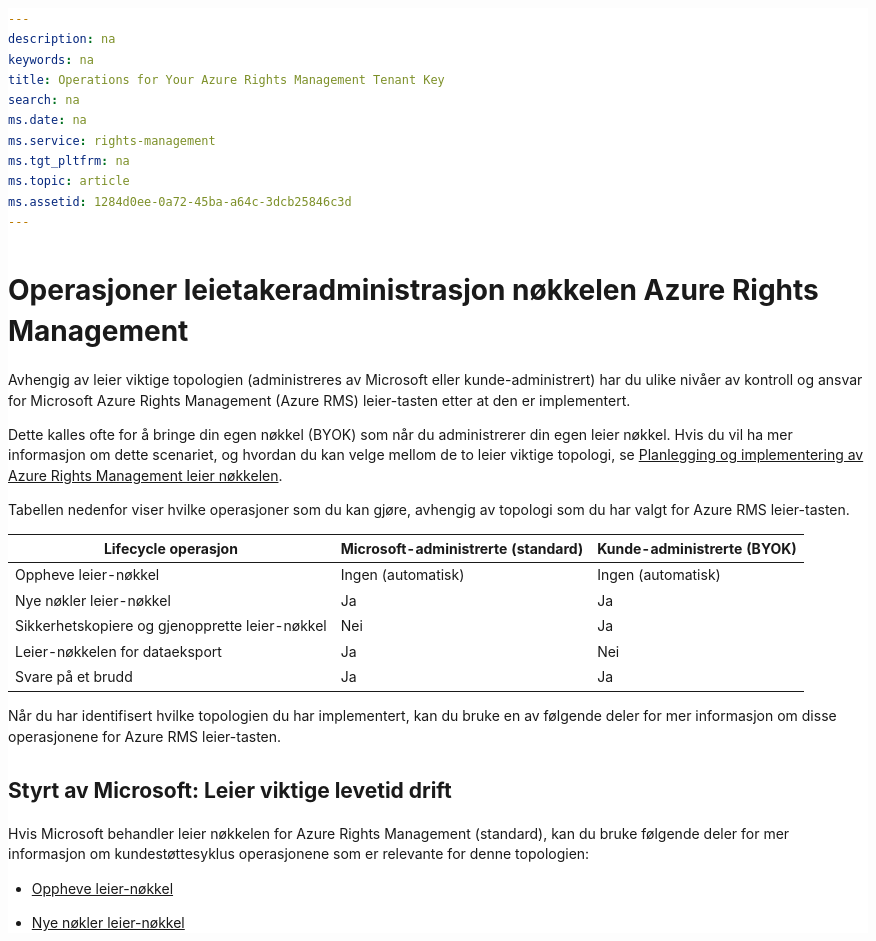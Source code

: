 ```yaml
---
description: na
keywords: na
title: Operations for Your Azure Rights Management Tenant Key
search: na
ms.date: na
ms.service: rights-management
ms.tgt_pltfrm: na
ms.topic: article
ms.assetid: 1284d0ee-0a72-45ba-a64c-3dcb25846c3d
---
```

# Operasjoner leietakeradministrasjon n&#248;kkelen Azure Rights Management
Avhengig av leier viktige topologien (administreres av Microsoft eller kunde-administrert) har du ulike nivåer av kontroll og ansvar for Microsoft Azure Rights Management (Azure RMS) leier-tasten etter at den er implementert.

Dette kalles ofte for å bringe din egen nøkkel (BYOK) som når du administrerer din egen leier nøkkel. Hvis du vil ha mer informasjon om dette scenariet, og hvordan du kan velge mellom de to leier viktige topologi, se [Planlegging og implementering av Azure Rights Management leier nøkkelen](../Topic/Planning_and_Implementing_Your_Azure_Rights_Management_Tenant_Key.md).

Tabellen nedenfor viser hvilke operasjoner som du kan gjøre, avhengig av topologi som du har valgt for Azure RMS leier-tasten.

|Lifecycle operasjon|Microsoft-administrerte (standard)|Kunde-administrerte (BYOK)|
|-----------------------|--------------------------------------|------------------------------|
|Oppheve leier-nøkkel|Ingen (automatisk)|Ingen (automatisk)|
|Nye nøkler leier-nøkkel|Ja|Ja|
|Sikkerhetskopiere og gjenopprette leier-nøkkel|Nei|Ja|
|Leier-nøkkelen for dataeksport|Ja|Nei|
|Svare på et brudd|Ja|Ja|
Når du har identifisert hvilke topologien du har implementert, kan du bruke en av følgende deler for mer informasjon om disse operasjonene for Azure RMS leier-tasten.

## <a name="BKMK_MSManagedOperations"></a>Styrt av Microsoft: Leier viktige levetid drift
Hvis Microsoft behandler leier nøkkelen for Azure Rights Management (standard), kan du bruke følgende deler for mer informasjon om kundestøttesyklus operasjonene som er relevante for denne topologien:

-   [Oppheve leier-nøkkel](../Topic/Operations_for_Your_Azure_Rights_Management_Tenant_Key.md#BKMK_MSRevoke)

-   [Nye nøkler leier-nøkkel](../Topic/Operations_for_Your_Azure_Rights_Management_Tenant_Key.md#BKMK_MSRekey)
